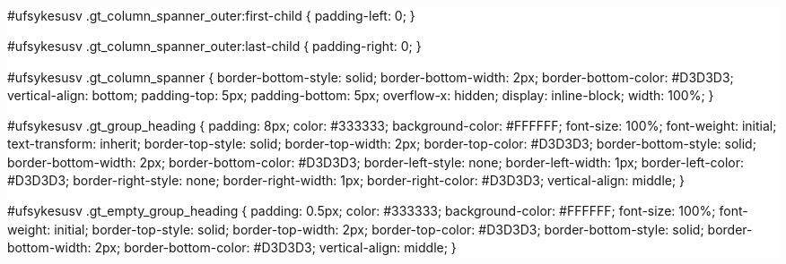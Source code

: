 #ufsykesusv .gt_column_spanner_outer:first-child {
  padding-left: 0;
}

#ufsykesusv .gt_column_spanner_outer:last-child {
  padding-right: 0;
}

#ufsykesusv .gt_column_spanner {
  border-bottom-style: solid;
  border-bottom-width: 2px;
  border-bottom-color: #D3D3D3;
  vertical-align: bottom;
  padding-top: 5px;
  padding-bottom: 5px;
  overflow-x: hidden;
  display: inline-block;
  width: 100%;
}

#ufsykesusv .gt_group_heading {
  padding: 8px;
  color: #333333;
  background-color: #FFFFFF;
  font-size: 100%;
  font-weight: initial;
  text-transform: inherit;
  border-top-style: solid;
  border-top-width: 2px;
  border-top-color: #D3D3D3;
  border-bottom-style: solid;
  border-bottom-width: 2px;
  border-bottom-color: #D3D3D3;
  border-left-style: none;
  border-left-width: 1px;
  border-left-color: #D3D3D3;
  border-right-style: none;
  border-right-width: 1px;
  border-right-color: #D3D3D3;
  vertical-align: middle;
}

#ufsykesusv .gt_empty_group_heading {
  padding: 0.5px;
  color: #333333;
  background-color: #FFFFFF;
  font-size: 100%;
  font-weight: initial;
  border-top-style: solid;
  border-top-width: 2px;
  border-top-color: #D3D3D3;
  border-bottom-style: solid;
  border-bottom-width: 2px;
  border-bottom-color: #D3D3D3;
  vertical-align: middle;
}
